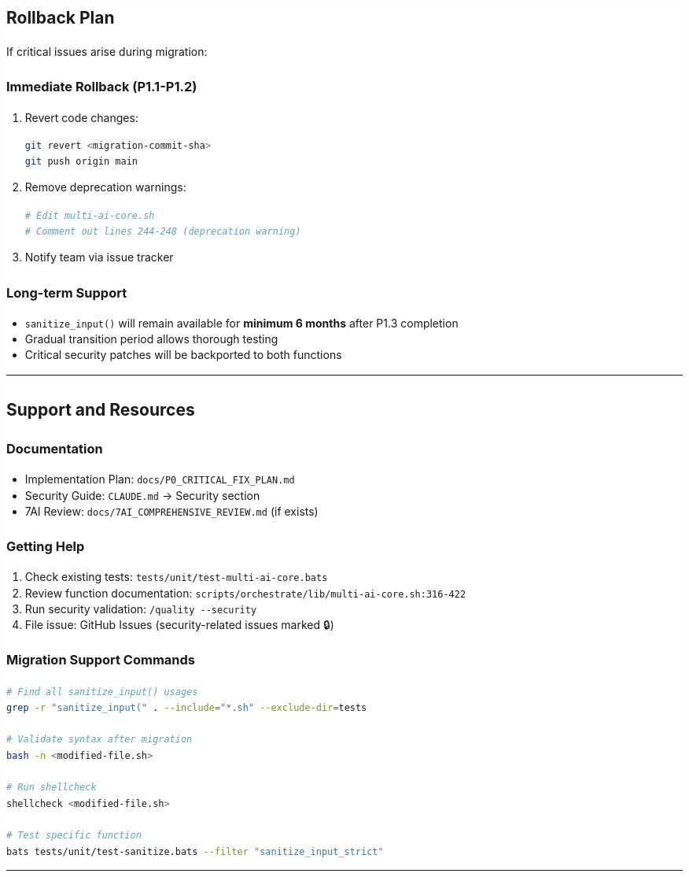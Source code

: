 
## Rollback Plan

If critical issues arise during migration:

### Immediate Rollback (P1.1-P1.2)

1. Revert code changes:
   ```bash
   git revert <migration-commit-sha>
   git push origin main
   ```

2. Remove deprecation warnings:
   ```bash
   # Edit multi-ai-core.sh
   # Comment out lines 244-248 (deprecation warning)
   ```

3. Notify team via issue tracker

### Long-term Support

- `sanitize_input()` will remain available for **minimum 6 months** after P1.3 completion
- Gradual transition period allows thorough testing
- Critical security patches will be backported to both functions

---

## Support and Resources

### Documentation

- Implementation Plan: `docs/P0_CRITICAL_FIX_PLAN.md`
- Security Guide: `CLAUDE.md` → Security section
- 7AI Review: `docs/7AI_COMPREHENSIVE_REVIEW.md` (if exists)

### Getting Help

1. Check existing tests: `tests/unit/test-multi-ai-core.bats`
2. Review function documentation: `scripts/orchestrate/lib/multi-ai-core.sh:316-422`
3. Run security validation: `/quality --security`
4. File issue: GitHub Issues (security-related issues marked 🔒)

### Migration Support Commands

```bash
# Find all sanitize_input() usages
grep -r "sanitize_input(" . --include="*.sh" --exclude-dir=tests

# Validate syntax after migration
bash -n <modified-file.sh>

# Run shellcheck
shellcheck <modified-file.sh>

# Test specific function
bats tests/unit/test-sanitize.bats --filter "sanitize_input_strict"
```

---